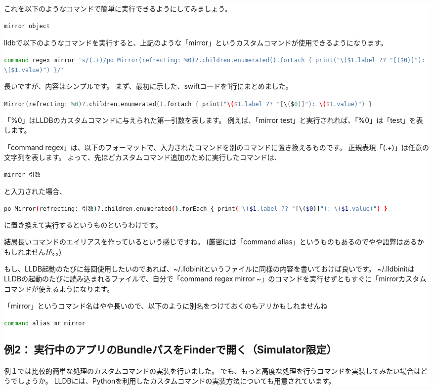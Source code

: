 これを以下のようなコマンドで簡単に実行できるようにしてみましょう。

```
mirror object
```

lldbで以下のようなコマンドを実行すると、上記のような「mirror」というカスタムコマンドが使用できるようになります。

```sh
command regex mirror 's/(.+)/po Mirror(refrecting: %0)?.children.enumerated().forEach { print("\($1.label ?? "[($0)]"): \($1.value)") }/'
```

長いですが、内容はシンプルです。
まず、最初に示した、swiftコードを1行にまとめました。

```swift
Mirror(refrecting: %0)?.children.enumerated().forEach { print("\($1.label ?? "[\($0)]"): \($1.value)") }
```

「%0」はLLDBのカスタムコマンドに与えられた第一引数を表します。
例えば、「mirror test」と実行されれば、「%0」は「test」を表します。

「command regex」は、以下のフォーマットで、入力されたコマンドを別のコマンドに置き換えるものです。
正規表現「(.+)」は任意の文字列を表します。
よって、先ほどカスタムコマンド追加のために実行したコマンドは、

```sh
mirror 引数
```

と入力された場合、

```sh
po Mirror(refrecting: 引数)?.children.enumerated().forEach { print("\($1.label ?? "[\($0)]"): \($1.value)") }
```

に置き換えて実行するというものというわけです。

結局長いコマンドのエイリアスを作っているという感じですね。
(厳密には「command alias」というものもあるのでやや語弊はあるかもしれませんが。。)

もし、LLDB起動のたびに毎回使用したいのであれば、~/.lldbinitというファイルに同様の内容を書いておけば良いです。
~/.lldbinitはLLDBの起動のたびに読み込まれるファイルで、自分で「command regex mirror ~」のコマンドを実行せずともすぐに「mirrorカスタムコマンドが使えるようになります。

「mirror」というコマンド名はやや長いので、以下のように別名をつけておくのもアリかもしれませんね

```sh
command alias mr mirror
```

## 例2： 実行中のアプリのBundleパスをFinderで開く（Simulator限定）

例１では比較的簡単な処理のカスタムコマンドの実装を行いました。
でも、もっと高度な処理を行うコマンドを実装してみたい場合はどうでしょうか。
LLDBには、Pythonを利用したカスタムコマンドの実装方法についても用意されています。
